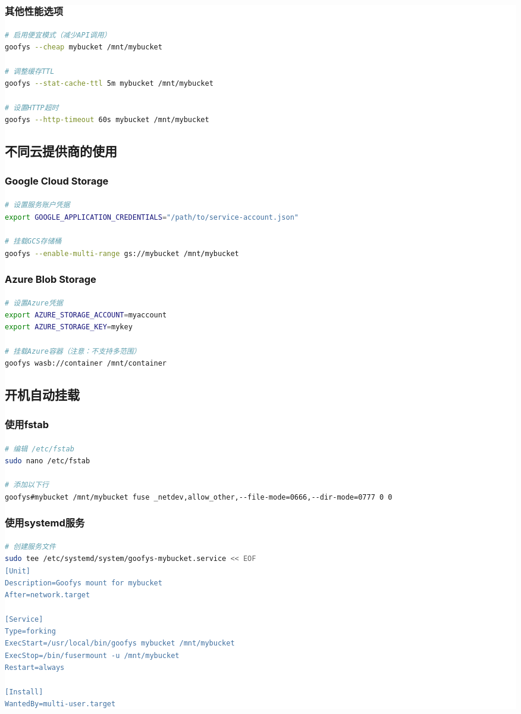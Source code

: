 ### 其他性能选项

```bash
# 启用便宜模式（减少API调用）
goofys --cheap mybucket /mnt/mybucket

# 调整缓存TTL
goofys --stat-cache-ttl 5m mybucket /mnt/mybucket

# 设置HTTP超时
goofys --http-timeout 60s mybucket /mnt/mybucket
```

## 不同云提供商的使用

### Google Cloud Storage

```bash
# 设置服务账户凭据
export GOOGLE_APPLICATION_CREDENTIALS="/path/to/service-account.json"

# 挂载GCS存储桶
goofys --enable-multi-range gs://mybucket /mnt/mybucket
```

### Azure Blob Storage

```bash
# 设置Azure凭据
export AZURE_STORAGE_ACCOUNT=myaccount
export AZURE_STORAGE_KEY=mykey

# 挂载Azure容器（注意：不支持多范围）
goofys wasb://container /mnt/container
```

## 开机自动挂载

### 使用fstab

```bash
# 编辑 /etc/fstab
sudo nano /etc/fstab

# 添加以下行
goofys#mybucket /mnt/mybucket fuse _netdev,allow_other,--file-mode=0666,--dir-mode=0777 0 0
```

### 使用systemd服务

```bash
# 创建服务文件
sudo tee /etc/systemd/system/goofys-mybucket.service << EOF
[Unit]
Description=Goofys mount for mybucket
After=network.target

[Service]
Type=forking
ExecStart=/usr/local/bin/goofys mybucket /mnt/mybucket
ExecStop=/bin/fusermount -u /mnt/mybucket
Restart=always

[Install]
WantedBy=multi-user.target
```